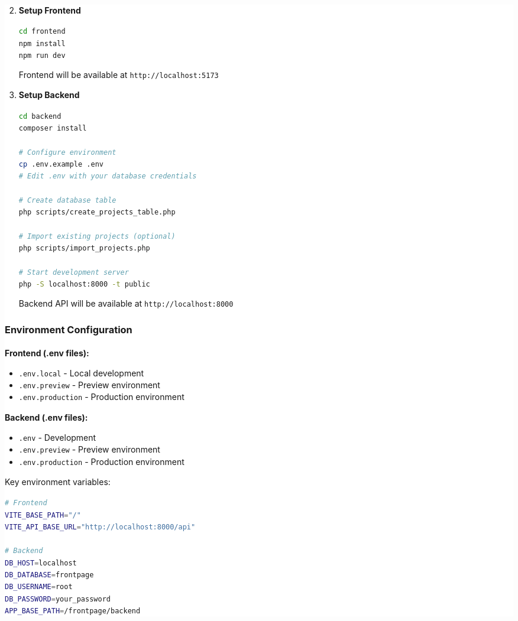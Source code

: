 2. **Setup Frontend**
   ```bash
   cd frontend
   npm install
   npm run dev
   ```
   Frontend will be available at `http://localhost:5173`

3. **Setup Backend**
   ```bash
   cd backend
   composer install
   
   # Configure environment
   cp .env.example .env
   # Edit .env with your database credentials
   
   # Create database table
   php scripts/create_projects_table.php
   
   # Import existing projects (optional)
   php scripts/import_projects.php
   
   # Start development server
   php -S localhost:8000 -t public
   ```
   Backend API will be available at `http://localhost:8000`

### Environment Configuration

**Frontend (.env files):**
- `.env.local` - Local development
- `.env.preview` - Preview environment
- `.env.production` - Production environment

**Backend (.env files):**
- `.env` - Development
- `.env.preview` - Preview environment
- `.env.production` - Production environment

Key environment variables:
```bash
# Frontend
VITE_BASE_PATH="/"
VITE_API_BASE_URL="http://localhost:8000/api"

# Backend
DB_HOST=localhost
DB_DATABASE=frontpage
DB_USERNAME=root
DB_PASSWORD=your_password
APP_BASE_PATH=/frontpage/backend
```
